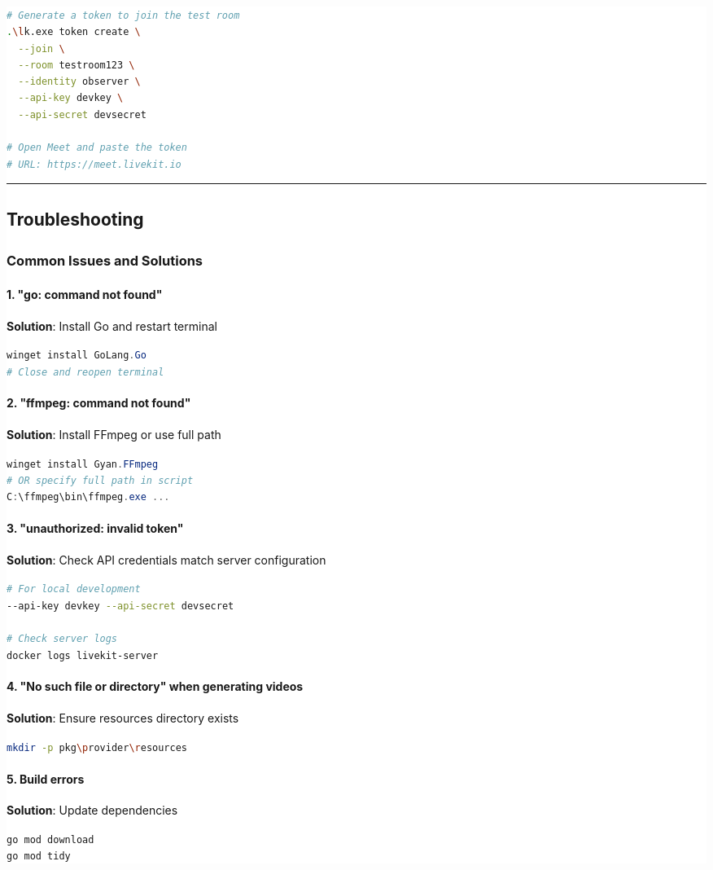 ```bash
# Generate a token to join the test room
.\lk.exe token create \
  --join \
  --room testroom123 \
  --identity observer \
  --api-key devkey \
  --api-secret devsecret

# Open Meet and paste the token
# URL: https://meet.livekit.io
```

---

## Troubleshooting

### Common Issues and Solutions

#### 1. "go: command not found"
**Solution**: Install Go and restart terminal
```powershell
winget install GoLang.Go
# Close and reopen terminal
```

#### 2. "ffmpeg: command not found"
**Solution**: Install FFmpeg or use full path
```powershell
winget install Gyan.FFmpeg
# OR specify full path in script
C:\ffmpeg\bin\ffmpeg.exe ...
```

#### 3. "unauthorized: invalid token"
**Solution**: Check API credentials match server configuration
```bash
# For local development
--api-key devkey --api-secret devsecret

# Check server logs
docker logs livekit-server
```

#### 4. "No such file or directory" when generating videos
**Solution**: Ensure resources directory exists
```bash
mkdir -p pkg\provider\resources
```

#### 5. Build errors
**Solution**: Update dependencies
```bash
go mod download
go mod tidy
```
